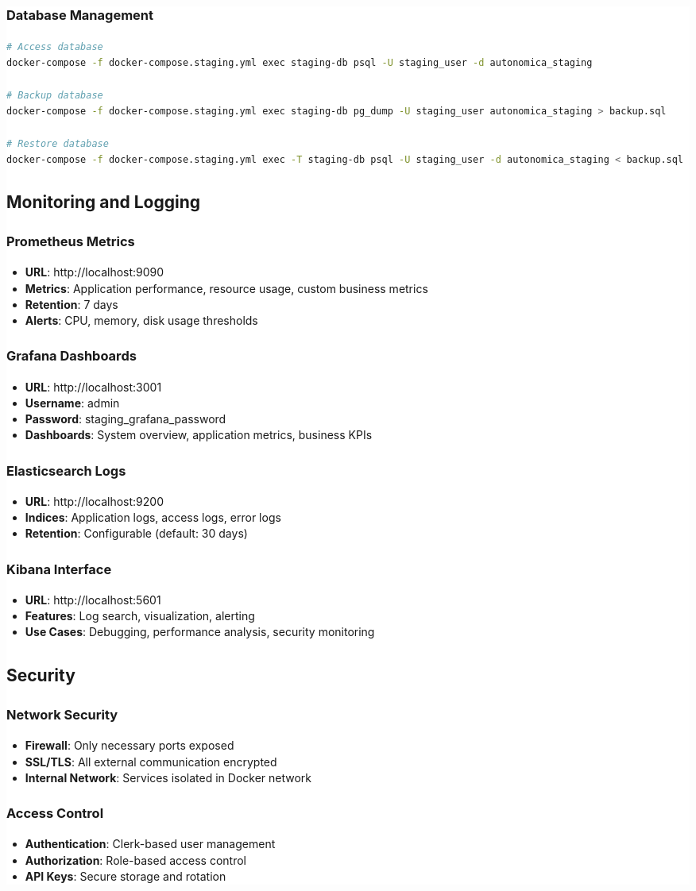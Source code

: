 ### Database Management
```bash
# Access database
docker-compose -f docker-compose.staging.yml exec staging-db psql -U staging_user -d autonomica_staging

# Backup database
docker-compose -f docker-compose.staging.yml exec staging-db pg_dump -U staging_user autonomica_staging > backup.sql

# Restore database
docker-compose -f docker-compose.staging.yml exec -T staging-db psql -U staging_user -d autonomica_staging < backup.sql
```

## Monitoring and Logging

### Prometheus Metrics
- **URL**: http://localhost:9090
- **Metrics**: Application performance, resource usage, custom business metrics
- **Retention**: 7 days
- **Alerts**: CPU, memory, disk usage thresholds

### Grafana Dashboards
- **URL**: http://localhost:3001
- **Username**: admin
- **Password**: staging_grafana_password
- **Dashboards**: System overview, application metrics, business KPIs

### Elasticsearch Logs
- **URL**: http://localhost:9200
- **Indices**: Application logs, access logs, error logs
- **Retention**: Configurable (default: 30 days)

### Kibana Interface
- **URL**: http://localhost:5601
- **Features**: Log search, visualization, alerting
- **Use Cases**: Debugging, performance analysis, security monitoring

## Security

### Network Security
- **Firewall**: Only necessary ports exposed
- **SSL/TLS**: All external communication encrypted
- **Internal Network**: Services isolated in Docker network

### Access Control
- **Authentication**: Clerk-based user management
- **Authorization**: Role-based access control
- **API Keys**: Secure storage and rotation
